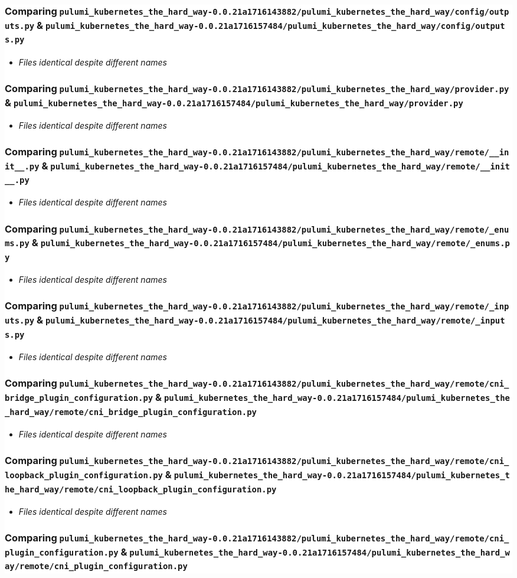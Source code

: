 ### Comparing `pulumi_kubernetes_the_hard_way-0.0.21a1716143882/pulumi_kubernetes_the_hard_way/config/outputs.py` & `pulumi_kubernetes_the_hard_way-0.0.21a1716157484/pulumi_kubernetes_the_hard_way/config/outputs.py`

 * *Files identical despite different names*

### Comparing `pulumi_kubernetes_the_hard_way-0.0.21a1716143882/pulumi_kubernetes_the_hard_way/provider.py` & `pulumi_kubernetes_the_hard_way-0.0.21a1716157484/pulumi_kubernetes_the_hard_way/provider.py`

 * *Files identical despite different names*

### Comparing `pulumi_kubernetes_the_hard_way-0.0.21a1716143882/pulumi_kubernetes_the_hard_way/remote/__init__.py` & `pulumi_kubernetes_the_hard_way-0.0.21a1716157484/pulumi_kubernetes_the_hard_way/remote/__init__.py`

 * *Files identical despite different names*

### Comparing `pulumi_kubernetes_the_hard_way-0.0.21a1716143882/pulumi_kubernetes_the_hard_way/remote/_enums.py` & `pulumi_kubernetes_the_hard_way-0.0.21a1716157484/pulumi_kubernetes_the_hard_way/remote/_enums.py`

 * *Files identical despite different names*

### Comparing `pulumi_kubernetes_the_hard_way-0.0.21a1716143882/pulumi_kubernetes_the_hard_way/remote/_inputs.py` & `pulumi_kubernetes_the_hard_way-0.0.21a1716157484/pulumi_kubernetes_the_hard_way/remote/_inputs.py`

 * *Files identical despite different names*

### Comparing `pulumi_kubernetes_the_hard_way-0.0.21a1716143882/pulumi_kubernetes_the_hard_way/remote/cni_bridge_plugin_configuration.py` & `pulumi_kubernetes_the_hard_way-0.0.21a1716157484/pulumi_kubernetes_the_hard_way/remote/cni_bridge_plugin_configuration.py`

 * *Files identical despite different names*

### Comparing `pulumi_kubernetes_the_hard_way-0.0.21a1716143882/pulumi_kubernetes_the_hard_way/remote/cni_loopback_plugin_configuration.py` & `pulumi_kubernetes_the_hard_way-0.0.21a1716157484/pulumi_kubernetes_the_hard_way/remote/cni_loopback_plugin_configuration.py`

 * *Files identical despite different names*

### Comparing `pulumi_kubernetes_the_hard_way-0.0.21a1716143882/pulumi_kubernetes_the_hard_way/remote/cni_plugin_configuration.py` & `pulumi_kubernetes_the_hard_way-0.0.21a1716157484/pulumi_kubernetes_the_hard_way/remote/cni_plugin_configuration.py`
